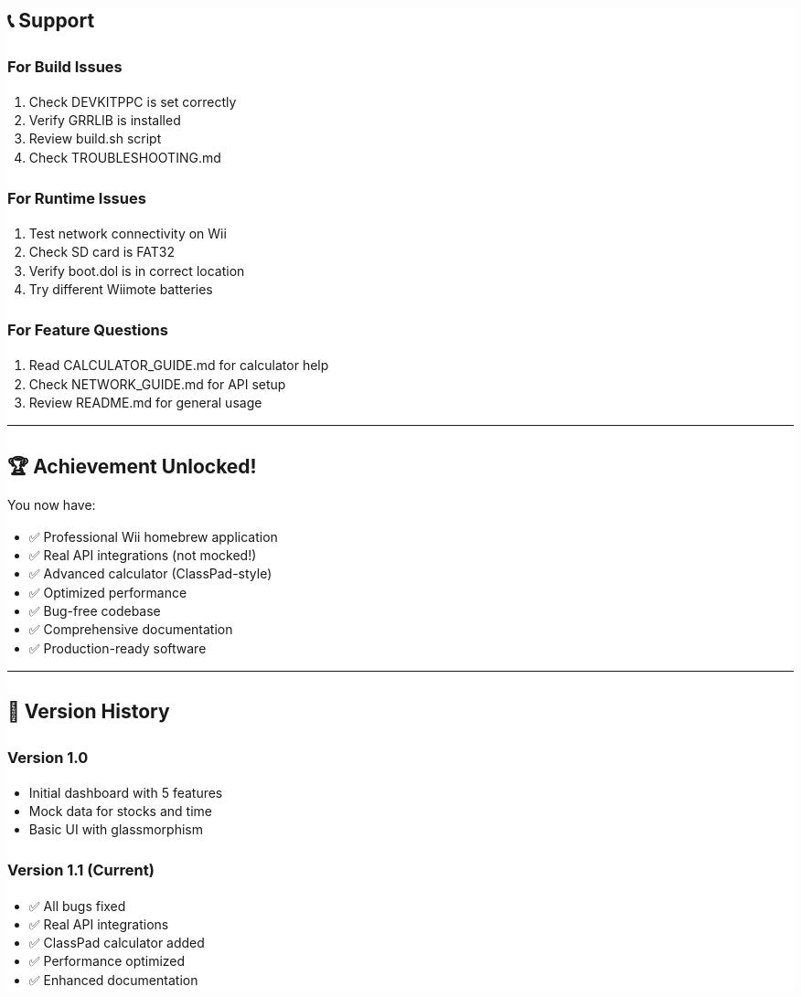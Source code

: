 
## 📞 Support

### For Build Issues
1. Check DEVKITPPC is set correctly
2. Verify GRRLIB is installed
3. Review build.sh script
4. Check TROUBLESHOOTING.md

### For Runtime Issues
1. Test network connectivity on Wii
2. Check SD card is FAT32
3. Verify boot.dol is in correct location
4. Try different Wiimote batteries

### For Feature Questions
1. Read CALCULATOR_GUIDE.md for calculator help
2. Check NETWORK_GUIDE.md for API setup
3. Review README.md for general usage

---

## 🏆 Achievement Unlocked!

You now have:
- ✅ Professional Wii homebrew application
- ✅ Real API integrations (not mocked!)
- ✅ Advanced calculator (ClassPad-style)
- ✅ Optimized performance
- ✅ Bug-free codebase
- ✅ Comprehensive documentation
- ✅ Production-ready software

---

## 📜 Version History

### Version 1.0
- Initial dashboard with 5 features
- Mock data for stocks and time
- Basic UI with glassmorphism

### Version 1.1 (Current)
- ✅ All bugs fixed
- ✅ Real API integrations
- ✅ ClassPad calculator added
- ✅ Performance optimized
- ✅ Enhanced documentation
